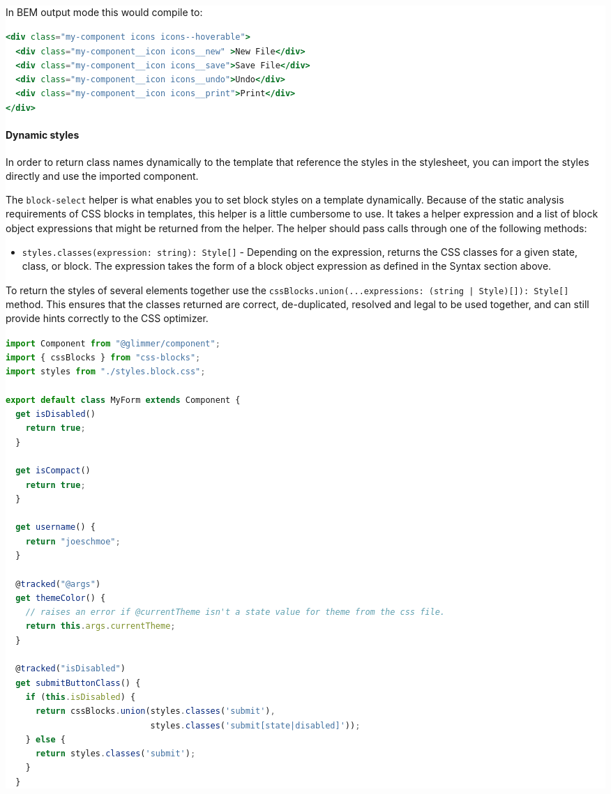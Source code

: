 In BEM output mode this would compile to:

```hbs
<div class="my-component icons icons--hoverable">
  <div class="my-component__icon icons__new" >New File</div>
  <div class="my-component__icon icons__save">Save File</div>
  <div class="my-component__icon icons__undo">Undo</div>
  <div class="my-component__icon icons__print">Print</div>
</div>
```

#### Dynamic styles

In order to return class names dynamically to the template that
reference the styles in the stylesheet, you can import the styles
directly and use the imported component.

The `block-select` helper is what enables you to set block styles
on a template dynamically. Because of the static analysis requirements
of CSS blocks in templates, this helper is a little cumbersome to use.
It takes a helper expression and a list of block object expressions that might be returned
from the helper. The helper should pass calls through one of the following methods:

* `styles.classes(expression: string): Style[]` - Depending on the expression,
  returns the CSS classes for a given state, class, or block. The
  expression takes the form of a block object expression as defined in
  the Syntax section above.

To return the styles of several elements together use the
`cssBlocks.union(...expressions: (string | Style)[]): Style[]` method. This ensures that the
classes returned are correct, de-duplicated, resolved and legal to be used
together, and can still provide hints correctly to the CSS optimizer.


```ts
import Component from "@glimmer/component";
import { cssBlocks } from "css-blocks";
import styles from "./styles.block.css";

export default class MyForm extends Component {
  get isDisabled()
    return true;
  }

  get isCompact()
    return true;
  }

  get username() {
    return "joeschmoe";
  }

  @tracked("@args")
  get themeColor() {
    // raises an error if @currentTheme isn't a state value for theme from the css file.
    return this.args.currentTheme;
  }

  @tracked("isDisabled")
  get submitButtonClass() {
    if (this.isDisabled) {
      return cssBlocks.union(styles.classes('submit'),
                             styles.classes('submit[state|disabled]'));
    } else {
      return styles.classes('submit');
    }
  }
```

[bem]: http://getbem.com/